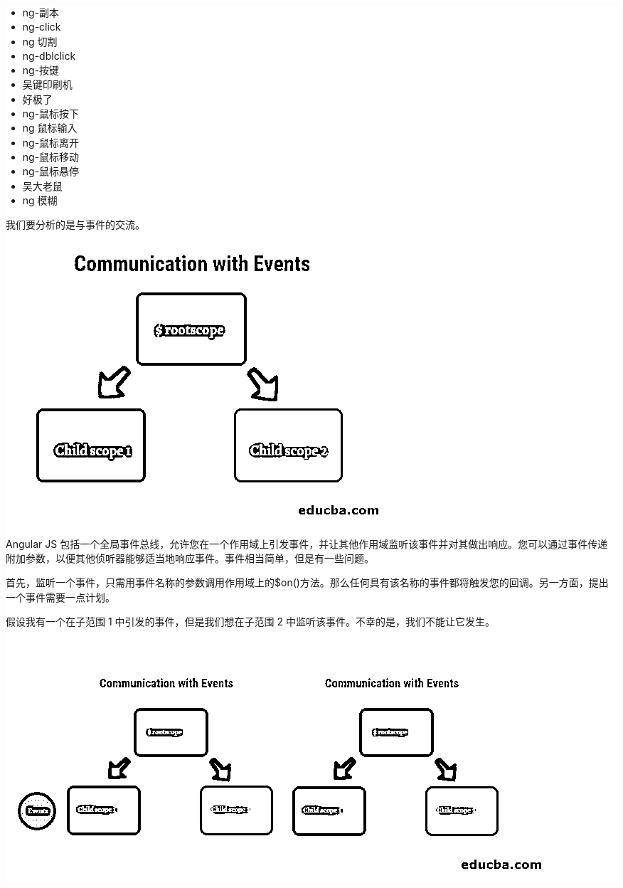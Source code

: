 *   ng-副本
*   ng-click
*   ng 切割
*   ng-dblclick
*   ng-按键
*   吴键印刷机
*   好极了
*   ng-鼠标按下
*   ng 鼠标输入
*   ng-鼠标离开
*   ng-鼠标移动
*   ng-鼠标悬停
*   吴大老鼠
*   ng 模糊

我们要分析的是与事件的交流。

![Communication with Events](img/ad670f771b26fbf397858c72abb45474.png)



Angular JS 包括一个全局事件总线，允许您在一个作用域上引发事件，并让其他作用域监听该事件并对其做出响应。您可以通过事件传递附加参数，以便其他侦听器能够适当地响应事件。事件相当简单，但是有一些问题。

首先，监听一个事件，只需用事件名称的参数调用作用域上的$on()方法。那么任何具有该名称的事件都将触发您的回调。另一方面，提出一个事件需要一点计划。

假设我有一个在子范围 1 中引发的事件，但是我们想在子范围 2 中监听该事件。不幸的是，我们不能让它发生。

![Events 2](img/7b2612ed8c45be5366341397d8862dd9.png)
